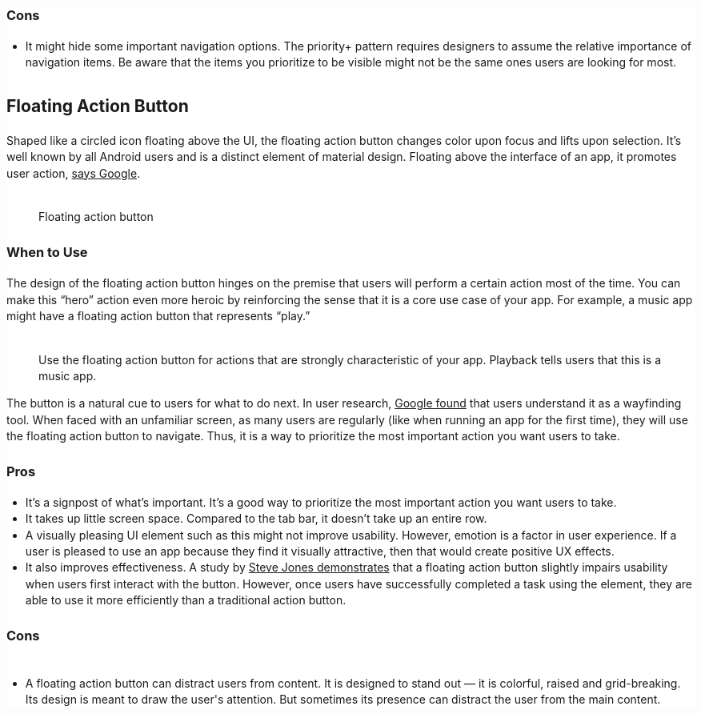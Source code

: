 ### Cons

*   It might hide some important navigation options. The priority+ pattern requires designers to assume the relative importance of navigation items. Be aware that the items you prioritize to be visible might not be the same ones users are looking for most.</p>

## Floating Action Button

Shaped like a circled icon floating above the UI, the floating action button changes color upon focus and lifts upon selection. It’s well known by all Android users and is a distinct element of material design. Floating above the interface of an app, it promotes user action, [says Google](https://material.io/guidelines/components/buttons-floating-action-button.html#).</p>

<figure><a href="https://archive.smashing.media/assets/344dbf88-fdf9-42bb-adb4-46f01eedd629/27f6e089-a827-43fe-986b-4c80a9f57d74/action-button-preview-opt.png"><img loading="lazy" decoding="async" src="https://archive.smashing.media/assets/344dbf88-fdf9-42bb-adb4-46f01eedd629/27f6e089-a827-43fe-986b-4c80a9f57d74/action-button-preview-opt.png" width="720" height="" alt="" /></a><figcaption>Floating action button
</figcaption></figure>

### When to Use

The design of the floating action button hinges on the premise that users will perform a certain action most of the time. You can make this “hero” action even more heroic by reinforcing the sense that it is a core use case of your app. For example, a music app might have a floating action button that represents “play.”

<figure><a href="https://archive.smashing.media/assets/344dbf88-fdf9-42bb-adb4-46f01eedd629/d12ce354-77a7-43b0-bf47-f22706ce4e2c/fab-preview-opt.png"><img loading="lazy" decoding="async" src="https://archive.smashing.media/assets/344dbf88-fdf9-42bb-adb4-46f01eedd629/d12ce354-77a7-43b0-bf47-f22706ce4e2c/fab-preview-opt.png" width="720" height="" alt="" /></a><figcaption>Use the floating action button for actions that are strongly characteristic of your app. Playback tells users that this is a music app.
</figcaption></figure>

The button is a natural cue to users for what to do next. In user research, [Google found](https://youtu.be/dZqzz5lZFvo?t=23m9s) that users understand it as a wayfinding tool. When faced with an unfamiliar screen, as many users are regularly (like when running an app for the first time), they will use the floating action button to navigate. Thus, it is a way to prioritize the most important action you want users to take.</p>

### Pros

*   It’s a signpost of what’s important. It’s a good way to prioritize the most important action you want users to take.
*   It takes up little screen space. Compared to the tab bar, it doesn’t take up an entire row.
*   A visually pleasing UI element such as this might not improve usability. However, emotion is a factor in user experience. If a user is pleased to use an app because they find it visually attractive, then that would create positive UX effects.
*   It also improves effectiveness. A study by [Steve Jones demonstrates](https://stevejones.io/img/projects/honors-thesis/SteveJones-Honors-Thesis.pdf) that a floating action button slightly impairs usability when users first interact with the button. However, once users have successfully completed a task using the element, they are able to use it more efficiently than a traditional action button.</p>

### Cons

<ul><br>
<li>A floating action button can distract users from content. It is designed to stand out &mdash; it is colorful, raised and grid-breaking. Its design is meant to draw the user's attention. But sometimes its presence can distract the user from the main content.</p>
